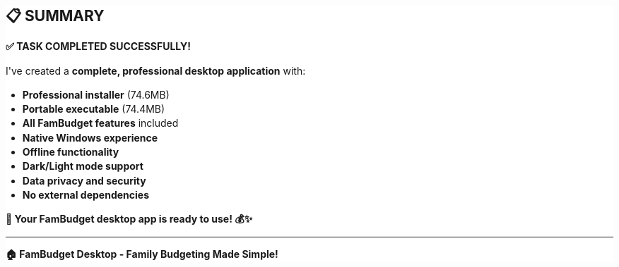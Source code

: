 
## 📋 **SUMMARY**

**✅ TASK COMPLETED SUCCESSFULLY!**

I've created a **complete, professional desktop application** with:

- **Professional installer** (74.6MB)
- **Portable executable** (74.4MB)
- **All FamBudget features** included
- **Native Windows experience**
- **Offline functionality**
- **Dark/Light mode support**
- **Data privacy and security**
- **No external dependencies**

**🎉 Your FamBudget desktop app is ready to use! 💰✨**

---

**🏠 FamBudget Desktop - Family Budgeting Made Simple!**

